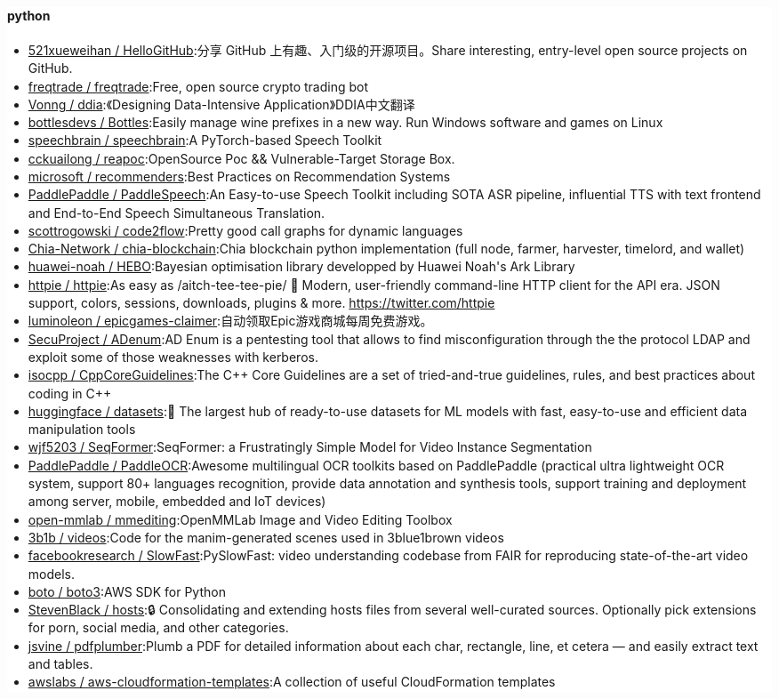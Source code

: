 #### python
* [521xueweihan / HelloGitHub](https://github.com/521xueweihan/HelloGitHub):分享 GitHub 上有趣、入门级的开源项目。Share interesting, entry-level open source projects on GitHub.
* [freqtrade / freqtrade](https://github.com/freqtrade/freqtrade):Free, open source crypto trading bot
* [Vonng / ddia](https://github.com/Vonng/ddia):《Designing Data-Intensive Application》DDIA中文翻译
* [bottlesdevs / Bottles](https://github.com/bottlesdevs/Bottles):Easily manage wine prefixes in a new way. Run Windows software and games on Linux
* [speechbrain / speechbrain](https://github.com/speechbrain/speechbrain):A PyTorch-based Speech Toolkit
* [cckuailong / reapoc](https://github.com/cckuailong/reapoc):OpenSource Poc && Vulnerable-Target Storage Box.
* [microsoft / recommenders](https://github.com/microsoft/recommenders):Best Practices on Recommendation Systems
* [PaddlePaddle / PaddleSpeech](https://github.com/PaddlePaddle/PaddleSpeech):An Easy-to-use Speech Toolkit including SOTA ASR pipeline, influential TTS with text frontend and End-to-End Speech Simultaneous Translation.
* [scottrogowski / code2flow](https://github.com/scottrogowski/code2flow):Pretty good call graphs for dynamic languages
* [Chia-Network / chia-blockchain](https://github.com/Chia-Network/chia-blockchain):Chia blockchain python implementation (full node, farmer, harvester, timelord, and wallet)
* [huawei-noah / HEBO](https://github.com/huawei-noah/HEBO):Bayesian optimisation library developped by Huawei Noah's Ark Library
* [httpie / httpie](https://github.com/httpie/httpie):As easy as /aitch-tee-tee-pie/ 🥧 Modern, user-friendly command-line HTTP client for the API era. JSON support, colors, sessions, downloads, plugins & more. https://twitter.com/httpie
* [luminoleon / epicgames-claimer](https://github.com/luminoleon/epicgames-claimer):自动领取Epic游戏商城每周免费游戏。
* [SecuProject / ADenum](https://github.com/SecuProject/ADenum):AD Enum is a pentesting tool that allows to find misconfiguration through the the protocol LDAP and exploit some of those weaknesses with kerberos.
* [isocpp / CppCoreGuidelines](https://github.com/isocpp/CppCoreGuidelines):The C++ Core Guidelines are a set of tried-and-true guidelines, rules, and best practices about coding in C++
* [huggingface / datasets](https://github.com/huggingface/datasets):🤗 The largest hub of ready-to-use datasets for ML models with fast, easy-to-use and efficient data manipulation tools
* [wjf5203 / SeqFormer](https://github.com/wjf5203/SeqFormer):SeqFormer: a Frustratingly Simple Model for Video Instance Segmentation
* [PaddlePaddle / PaddleOCR](https://github.com/PaddlePaddle/PaddleOCR):Awesome multilingual OCR toolkits based on PaddlePaddle (practical ultra lightweight OCR system, support 80+ languages recognition, provide data annotation and synthesis tools, support training and deployment among server, mobile, embedded and IoT devices)
* [open-mmlab / mmediting](https://github.com/open-mmlab/mmediting):OpenMMLab Image and Video Editing Toolbox
* [3b1b / videos](https://github.com/3b1b/videos):Code for the manim-generated scenes used in 3blue1brown videos
* [facebookresearch / SlowFast](https://github.com/facebookresearch/SlowFast):PySlowFast: video understanding codebase from FAIR for reproducing state-of-the-art video models.
* [boto / boto3](https://github.com/boto/boto3):AWS SDK for Python
* [StevenBlack / hosts](https://github.com/StevenBlack/hosts):🔒 Consolidating and extending hosts files from several well-curated sources. Optionally pick extensions for porn, social media, and other categories.
* [jsvine / pdfplumber](https://github.com/jsvine/pdfplumber):Plumb a PDF for detailed information about each char, rectangle, line, et cetera — and easily extract text and tables.
* [awslabs / aws-cloudformation-templates](https://github.com/awslabs/aws-cloudformation-templates):A collection of useful CloudFormation templates
